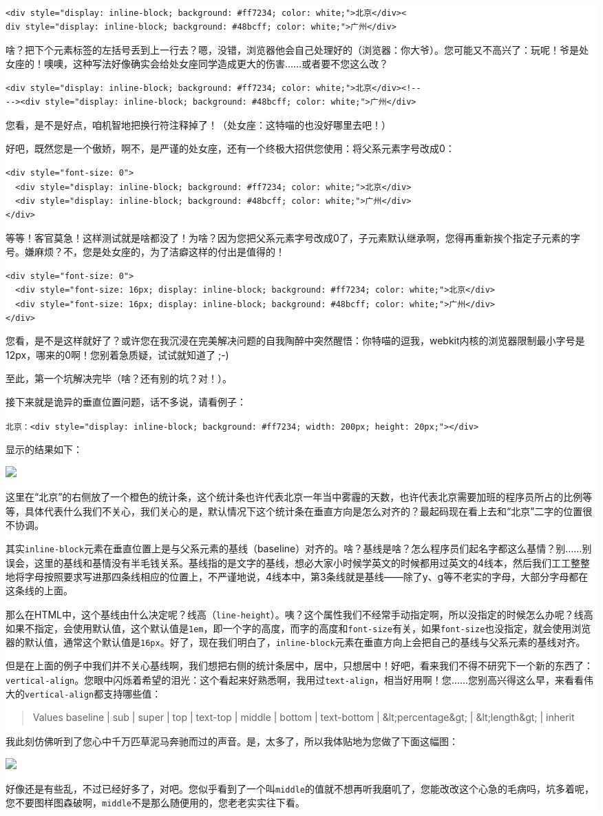     <div style="display: inline-block; background: #ff7234; color: white;">北京</div><
    div style="display: inline-block; background: #48bcff; color: white;">广州</div>

啥？把下个元素标签的左括号丢到上一行去？嗯，没错，浏览器他会自己处理好的（浏览器：你大爷）。您可能又不高兴了：玩呢！爷是处女座的！噢噢，这种写法好像确实会给处女座同学造成更大的伤害……或者要不您这么改？

    <div style="display: inline-block; background: #ff7234; color: white;">北京</div><!--
    --><div style="display: inline-block; background: #48bcff; color: white;">广州</div>

您看，是不是好点，咱机智地把换行符注释掉了！（处女座：这特喵的也没好哪里去吧！）

好吧，既然您是一个傲娇，啊不，是严谨的处女座，还有一个终极大招供您使用：将父系元素字号改成0：

    <div style="font-size: 0">
      <div style="display: inline-block; background: #ff7234; color: white;">北京</div>
      <div style="display: inline-block; background: #48bcff; color: white;">广州</div>
    </div>

等等！客官莫急！这样测试就是啥都没了！为啥？因为您把父系元素字号改成0了，子元素默认继承啊，您得再重新挨个指定子元素的字号。嫌麻烦？不，您是处女座的，为了洁癖这样的付出是值得的！

    <div style="font-size: 0">
      <div style="font-size: 16px; display: inline-block; background: #ff7234; color: white;">北京</div>
      <div style="font-size: 16px; display: inline-block; background: #48bcff; color: white;">广州</div>
    </div>

您看，是不是这样就好了？或许您在我沉浸在完美解决问题的自我陶醉中突然醒悟：你特喵的逗我，webkit内核的浏览器限制最小字号是12px，哪来的0啊！您别着急质疑，试试就知道了 ;-)

至此，第一个坑解决完毕（啥？还有别的坑？对！）。

接下来就是诡异的垂直位置问题，话不多说，请看例子：


    北京：<div style="display: inline-block; background: #ff7234; width: 200px; height: 20px;"></div>

显示的结果如下：

![](https://dn-sneezry.qbox.me/float5.png)

这里在“北京”的右侧放了一个橙色的统计条，这个统计条也许代表北京一年当中雾霾的天数，也许代表北京需要加班的程序员所占的比例等等，具体代表什么我们不关心，我们关心的是，默认情况下这个统计条在垂直方向是怎么对齐的？最起码现在看上去和“北京”二字的位置很不协调。

其实`inline-block`元素在垂直位置上是与父系元素的基线（baseline）对齐的。啥？基线是啥？怎么程序员们起名字都这么基情？别……别误会，这里的基线和基情没有半毛钱关系。基线指的是文字的基线，想必大家小时候学英文的时候都用过英文的4线本，然后我们工工整整地将字母按照要求写进那四条线相应的位置上，不严谨地说，4线本中，第3条线就是基线——除了y、g等不老实的字母，大部分字母都在这条线的上面。

那么在HTML中，这个基线由什么决定呢？线高（`line-height`）。咦？这个属性我们不经常手动指定啊，所以没指定的时候怎么办呢？线高如果不指定，会使用默认值，这个默认值是`1em`，即一个字的高度，而字的高度和`font-size`有关，如果`font-size`也没指定，就会使用浏览器的默认值，通常这个默认值是`16px`。好了，现在我们明白了，`inline-block`元素在垂直方向上会把自己的基线与父系元素的基线对齐。

但是在上面的例子中我们并不关心基线啊，我们想把右侧的统计条居中，居中，只想居中！好吧，看来我们不得不研究下一个新的东西了：`vertical-align`。您眼中闪烁着希望的泪光：这个看起来好熟悉啊，我用过`text-align`，相当好用啊！您……您别高兴得这么早，来看看伟大的`vertical-align`都支持哪些值：

> Values  baseline | sub | super | top | text-top | middle | bottom | text-bottom | &amp;lt;percentage&amp;gt; | &amp;lt;length&amp;gt; | inherit

我此刻仿佛听到了您心中千万匹草泥马奔驰而过的声音。是，太多了，所以我体贴地为您做了下面这幅图：

![](https://dn-sneezry.qbox.me/baseline.png)

好像还是有些乱，不过已经好多了，对吧。您似乎看到了一个叫`middle`的值就不想再听我磨叽了，您能改改这个心急的毛病吗，坑多着呢，您不要图样图森破啊，`middle`不是那么随便用的，您老老实实往下看。
